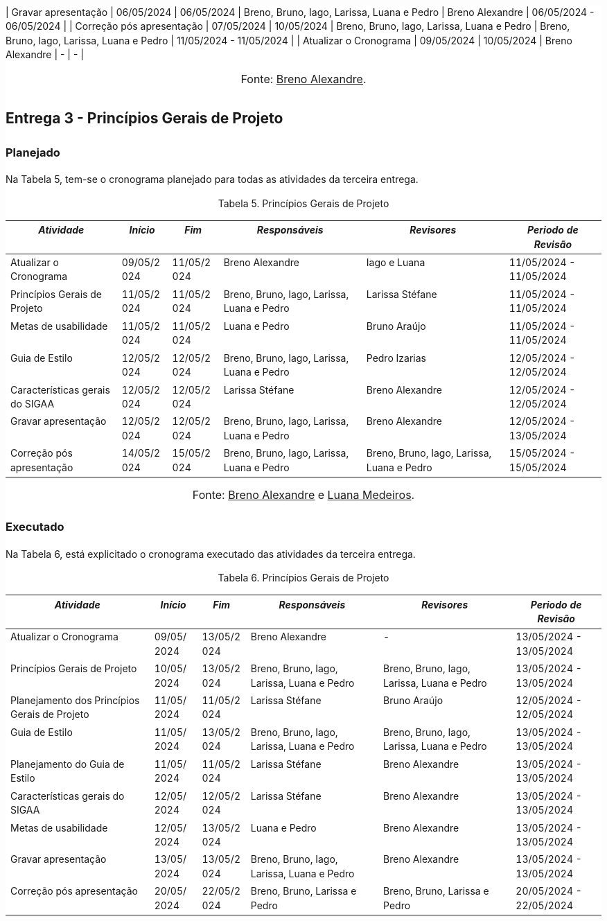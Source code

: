 | Gravar apresentação                                                                  | 06/05/2024 | 06/05/2024 | Breno, Bruno, Iago, Larissa, Luana e Pedro | Breno Alexandre                            | 06/05/2024 - 06/05/2024 |
| Correção pós apresentação                                                            | 07/05/2024 | 10/05/2024 | Breno, Bruno, Iago, Larissa, Luana e Pedro | Breno, Bruno, Iago, Larissa, Luana e Pedro | 11/05/2024 - 11/05/2024 |
| Atualizar o Cronograma                                                               | 09/05/2024 | 10/05/2024 | Breno Alexandre                            | -                                          | -                       |

<font size="3"><p style="text-align: center">Fonte: [Breno Alexandre](https://github.com/brenoalexandre0).</p></font>

## Entrega 3 - Princípios Gerais de Projeto

### Planejado

Na Tabela 5, tem-se o cronograma planejado para todas as atividades da terceira entrega.

<p align="center"> Tabela 5. Princípios Gerais de Projeto </p>

| *Atividade*                        | *Início*   | *Fim*      | *Responsáveis*                             | *Revisores*                                | *Periodo de Revisão*    |
| ---------------------------------- | ---------- | ---------- | ------------------------------------------ | ------------------------------------------ | ----------------------- |
| Atualizar o Cronograma             | 09/05/2024 | 11/05/2024 | Breno Alexandre                            | Iago e Luana                               | 11/05/2024 - 11/05/2024 |
| Princípios Gerais de Projeto       | 11/05/2024 | 11/05/2024 | Breno, Bruno, Iago, Larissa, Luana e Pedro | Larissa Stéfane                            | 11/05/2024 - 11/05/2024 |
| Metas de usabilidade               | 11/05/2024 | 11/05/2024 | Luana e Pedro                              | Bruno Araújo                               | 11/05/2024 - 11/05/2024 |
| Guia de Estilo                     | 12/05/2024 | 12/05/2024 | Breno, Bruno, Iago, Larissa, Luana e Pedro | Pedro Izarias                              | 12/05/2024 - 12/05/2024 |
| Características gerais do SIGAA    | 12/05/2024 | 12/05/2024 | Larissa Stéfane                            | Breno Alexandre                            | 12/05/2024 - 12/05/2024 |
| Gravar apresentação                | 12/05/2024 | 12/05/2024 | Breno, Bruno, Iago, Larissa, Luana e Pedro | Breno Alexandre                            | 12/05/2024 - 13/05/2024 |
| Correção pós apresentação          | 14/05/2024 | 15/05/2024 | Breno, Bruno, Iago, Larissa, Luana e Pedro | Breno, Bruno, Iago, Larissa, Luana e Pedro | 15/05/2024 - 15/05/2024 |

<font size="3"><p style="text-align: center">Fonte:  [Breno Alexandre](https://github.com/brenoalexandre0) e  [Luana Medeiros](https://github.com/LuaMedeiros).</p></font>

### Executado

Na Tabela 6, está explicitado o cronograma executado das atividades da terceira entrega.

<p align="center"> Tabela 6. Princípios Gerais de Projeto </p>

| *Atividade*                                   | *Início*   | *Fim*      | *Responsáveis*                             | *Revisores*                                | *Periodo de Revisão*    |
| --------------------------------------------- | ---------- | ---------- | ------------------------------------------ | ------------------------------------------ | ----------------------- |
| Atualizar o Cronograma                        | 09/05/2024 | 13/05/2024 | Breno Alexandre                            | -                                          | 13/05/2024 - 13/05/2024 |
| Princípios Gerais de Projeto                  | 10/05/2024 | 13/05/2024 | Breno, Bruno, Iago, Larissa, Luana e Pedro | Breno, Bruno, Iago, Larissa, Luana e Pedro | 13/05/2024 - 13/05/2024 |
| Planejamento dos Princípios Gerais de Projeto | 11/05/2024 | 11/05/2024 | Larissa Stéfane                            | Bruno Araújo                               | 12/05/2024 - 12/05/2024 |
| Guia de Estilo                                | 11/05/2024 | 13/05/2024 | Breno, Bruno, Iago, Larissa, Luana e Pedro | Breno, Bruno, Iago, Larissa, Luana e Pedro | 13/05/2024 - 13/05/2024 |
| Planejamento do Guia de Estilo                | 11/05/2024 | 11/05/2024 | Larissa Stéfane                            | Breno Alexandre                            | 13/05/2024 - 13/05/2024 |
| Características gerais do SIGAA               | 12/05/2024 | 12/05/2024 | Larissa Stéfane                            | Breno Alexandre                            | 13/05/2024 - 13/05/2024 |
| Metas de usabilidade                          | 12/05/2024 | 13/05/2024 | Luana e Pedro                              | Breno Alexandre                            | 13/05/2024 - 13/05/2024 |
| Gravar apresentação                           | 13/05/2024 | 13/05/2024 | Breno, Bruno, Iago, Larissa, Luana e Pedro | Breno Alexandre                            | 13/05/2024 - 13/05/2024 |
| Correção pós apresentação                     | 20/05/2024 | 22/05/2024 | Breno, Bruno, Larissa e Pedro              | Breno, Bruno, Larissa e Pedro              | 20/05/2024 - 22/05/2024 |
